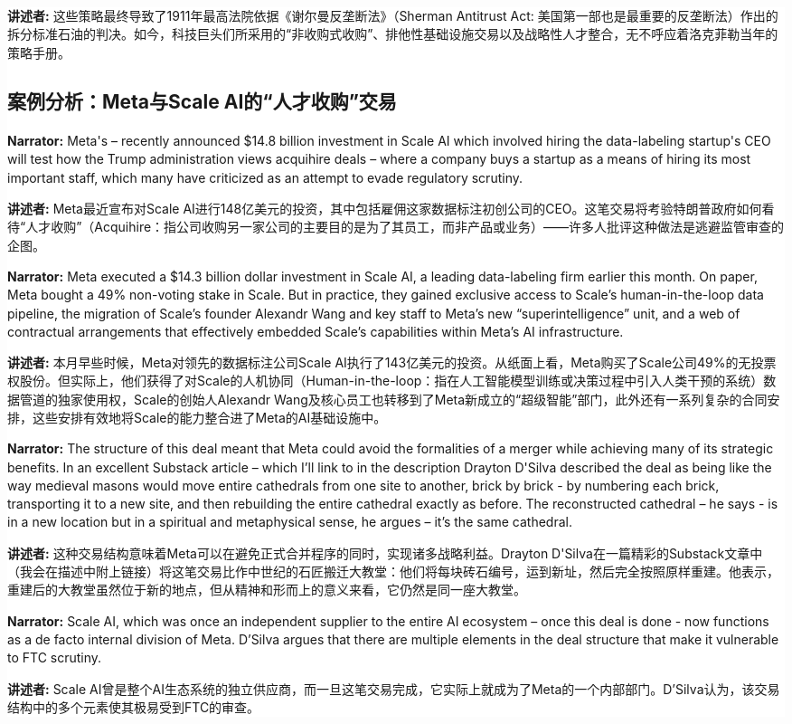 **讲述者:**
这些策略最终导致了1911年最高法院依据《谢尔曼反垄断法》（Sherman
Antitrust Act:
美国第一部也是最重要的反垄断法）作出的拆分标准石油的判决。如今，科技巨头们所采用的“非收购式收购”、排他性基础设施交易以及战略性人才整合，无不呼应着洛克菲勒当年的策略手册。

## 案例分析：Meta与Scale AI的“人才收购”交易

**Narrator:** Meta's – recently announced \$14.8 billion investment in
Scale AI which involved hiring the data-labeling startup's CEO will test
how the Trump administration views acquihire deals – where a company
buys a startup as a means of hiring its most important staff, which many
have criticized as an attempt to evade regulatory scrutiny.

**讲述者:** Meta最近宣布对Scale
AI进行148亿美元的投资，其中包括雇佣这家数据标注初创公司的CEO。这笔交易将考验特朗普政府如何看待“人才收购”（Acquihire：指公司收购另一家公司的主要目的是为了其员工，而非产品或业务）——许多人批评这种做法是逃避监管审查的企图。

**Narrator:** Meta executed a \$14.3 billion dollar investment in Scale
AI, a leading data-labeling firm earlier this month. On paper, Meta
bought a 49% non-voting stake in Scale. But in practice, they gained
exclusive access to Scale’s human-in-the-loop data pipeline, the
migration of Scale’s founder Alexandr Wang and key staff to Meta’s new
“superintelligence” unit, and a web of contractual arrangements that
effectively embedded Scale’s capabilities within Meta’s AI
infrastructure.

**讲述者:** 本月早些时候，Meta对领先的数据标注公司Scale
AI执行了143亿美元的投资。从纸面上看，Meta购买了Scale公司49%的无投票权股份。但实际上，他们获得了对Scale的人机协同（Human-in-the-loop：指在人工智能模型训练或决策过程中引入人类干预的系统）数据管道的独家使用权，Scale的创始人Alexandr
Wang及核心员工也转移到了Meta新成立的“超级智能”部门，此外还有一系列复杂的合同安排，这些安排有效地将Scale的能力整合进了Meta的AI基础设施中。

**Narrator:** The structure of this deal meant that Meta could avoid the
formalities of a merger while achieving many of its strategic benefits.
In an excellent Substack article – which I’ll link to in the description
Drayton D'Silva described the deal as being like the way medieval masons
would move entire cathedrals from one site to another, brick by brick -
by numbering each brick, transporting it to a new site, and then
rebuilding the entire cathedral exactly as before. The reconstructed
cathedral – he says - is in a new location but in a spiritual and
metaphysical sense, he argues – it’s the same cathedral.

**讲述者:**
这种交易结构意味着Meta可以在避免正式合并程序的同时，实现诸多战略利益。Drayton
D'Silva在一篇精彩的Substack文章中（我会在描述中附上链接）将这笔交易比作中世纪的石匠搬迁大教堂：他们将每块砖石编号，运到新址，然后完全按照原样重建。他表示，重建后的大教堂虽然位于新的地点，但从精神和形而上的意义来看，它仍然是同一座大教堂。

**Narrator:** Scale AI, which was once an independent supplier to the
entire AI ecosystem – once this deal is done - now functions as a de
facto internal division of Meta. D’Silva argues that there are multiple
elements in the deal structure that make it vulnerable to FTC scrutiny.

**讲述者:** Scale
AI曾是整个AI生态系统的独立供应商，而一旦这笔交易完成，它实际上就成为了Meta的一个内部部门。D’Silva认为，该交易结构中的多个元素使其极易受到FTC的审查。
